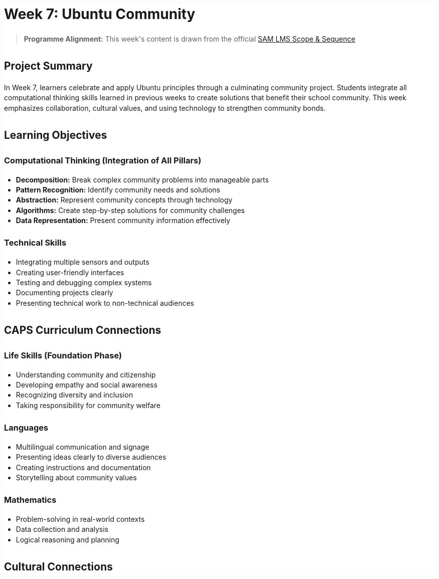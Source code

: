 # Week 7: Ubuntu Community

> **Programme Alignment:** This week's content is drawn from the official [SAM LMS Scope & Sequence](../../scope-and-sequence.md)

## Project Summary

In Week 7, learners celebrate and apply Ubuntu principles through a culminating community project. Students integrate all computational thinking skills learned in previous weeks to create solutions that benefit their school community. This week emphasizes collaboration, cultural values, and using technology to strengthen community bonds.

## Learning Objectives

### Computational Thinking (Integration of All Pillars)
- **Decomposition:** Break complex community problems into manageable parts
- **Pattern Recognition:** Identify community needs and solutions
- **Abstraction:** Represent community concepts through technology
- **Algorithms:** Create step-by-step solutions for community challenges
- **Data Representation:** Present community information effectively

### Technical Skills
- Integrating multiple sensors and outputs
- Creating user-friendly interfaces
- Testing and debugging complex systems
- Documenting projects clearly
- Presenting technical work to non-technical audiences

## CAPS Curriculum Connections

### Life Skills (Foundation Phase)
- Understanding community and citizenship
- Developing empathy and social awareness
- Recognizing diversity and inclusion
- Taking responsibility for community welfare

### Languages
- Multilingual communication and signage
- Presenting ideas clearly to diverse audiences
- Creating instructions and documentation
- Storytelling about community values

### Mathematics
- Problem-solving in real-world contexts
- Data collection and analysis
- Logical reasoning and planning

## Cultural Connections
